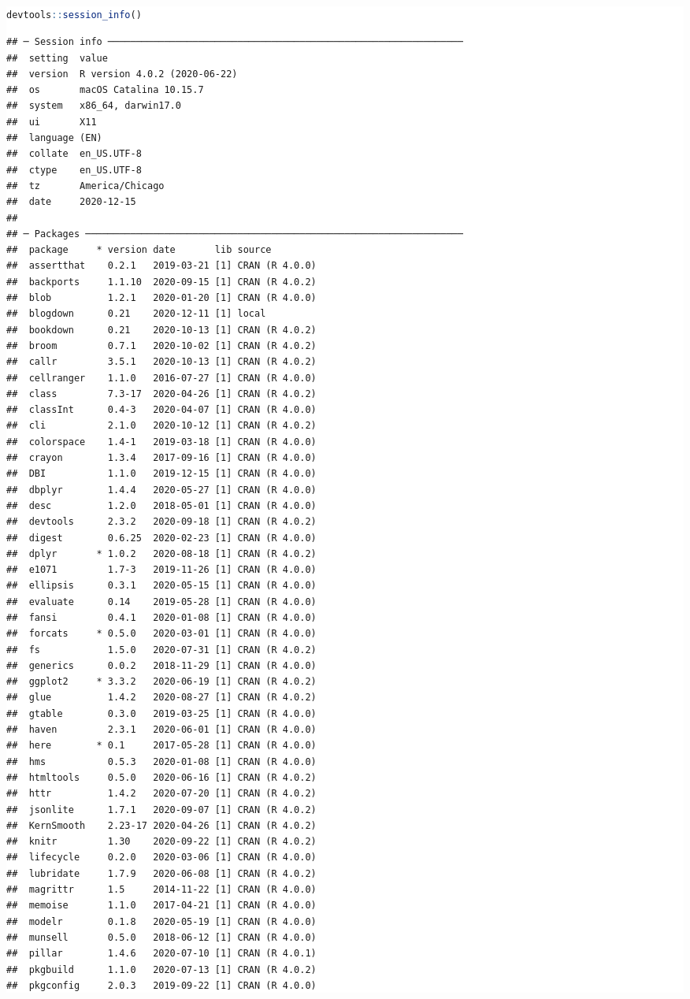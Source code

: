 ```r
devtools::session_info()
```

```
## ─ Session info ───────────────────────────────────────────────────────────────
##  setting  value                       
##  version  R version 4.0.2 (2020-06-22)
##  os       macOS Catalina 10.15.7      
##  system   x86_64, darwin17.0          
##  ui       X11                         
##  language (EN)                        
##  collate  en_US.UTF-8                 
##  ctype    en_US.UTF-8                 
##  tz       America/Chicago             
##  date     2020-12-15                  
## 
## ─ Packages ───────────────────────────────────────────────────────────────────
##  package     * version date       lib source        
##  assertthat    0.2.1   2019-03-21 [1] CRAN (R 4.0.0)
##  backports     1.1.10  2020-09-15 [1] CRAN (R 4.0.2)
##  blob          1.2.1   2020-01-20 [1] CRAN (R 4.0.0)
##  blogdown      0.21    2020-12-11 [1] local         
##  bookdown      0.21    2020-10-13 [1] CRAN (R 4.0.2)
##  broom         0.7.1   2020-10-02 [1] CRAN (R 4.0.2)
##  callr         3.5.1   2020-10-13 [1] CRAN (R 4.0.2)
##  cellranger    1.1.0   2016-07-27 [1] CRAN (R 4.0.0)
##  class         7.3-17  2020-04-26 [1] CRAN (R 4.0.2)
##  classInt      0.4-3   2020-04-07 [1] CRAN (R 4.0.0)
##  cli           2.1.0   2020-10-12 [1] CRAN (R 4.0.2)
##  colorspace    1.4-1   2019-03-18 [1] CRAN (R 4.0.0)
##  crayon        1.3.4   2017-09-16 [1] CRAN (R 4.0.0)
##  DBI           1.1.0   2019-12-15 [1] CRAN (R 4.0.0)
##  dbplyr        1.4.4   2020-05-27 [1] CRAN (R 4.0.0)
##  desc          1.2.0   2018-05-01 [1] CRAN (R 4.0.0)
##  devtools      2.3.2   2020-09-18 [1] CRAN (R 4.0.2)
##  digest        0.6.25  2020-02-23 [1] CRAN (R 4.0.0)
##  dplyr       * 1.0.2   2020-08-18 [1] CRAN (R 4.0.2)
##  e1071         1.7-3   2019-11-26 [1] CRAN (R 4.0.0)
##  ellipsis      0.3.1   2020-05-15 [1] CRAN (R 4.0.0)
##  evaluate      0.14    2019-05-28 [1] CRAN (R 4.0.0)
##  fansi         0.4.1   2020-01-08 [1] CRAN (R 4.0.0)
##  forcats     * 0.5.0   2020-03-01 [1] CRAN (R 4.0.0)
##  fs            1.5.0   2020-07-31 [1] CRAN (R 4.0.2)
##  generics      0.0.2   2018-11-29 [1] CRAN (R 4.0.0)
##  ggplot2     * 3.3.2   2020-06-19 [1] CRAN (R 4.0.2)
##  glue          1.4.2   2020-08-27 [1] CRAN (R 4.0.2)
##  gtable        0.3.0   2019-03-25 [1] CRAN (R 4.0.0)
##  haven         2.3.1   2020-06-01 [1] CRAN (R 4.0.0)
##  here        * 0.1     2017-05-28 [1] CRAN (R 4.0.0)
##  hms           0.5.3   2020-01-08 [1] CRAN (R 4.0.0)
##  htmltools     0.5.0   2020-06-16 [1] CRAN (R 4.0.2)
##  httr          1.4.2   2020-07-20 [1] CRAN (R 4.0.2)
##  jsonlite      1.7.1   2020-09-07 [1] CRAN (R 4.0.2)
##  KernSmooth    2.23-17 2020-04-26 [1] CRAN (R 4.0.2)
##  knitr         1.30    2020-09-22 [1] CRAN (R 4.0.2)
##  lifecycle     0.2.0   2020-03-06 [1] CRAN (R 4.0.0)
##  lubridate     1.7.9   2020-06-08 [1] CRAN (R 4.0.2)
##  magrittr      1.5     2014-11-22 [1] CRAN (R 4.0.0)
##  memoise       1.1.0   2017-04-21 [1] CRAN (R 4.0.0)
##  modelr        0.1.8   2020-05-19 [1] CRAN (R 4.0.0)
##  munsell       0.5.0   2018-06-12 [1] CRAN (R 4.0.0)
##  pillar        1.4.6   2020-07-10 [1] CRAN (R 4.0.1)
##  pkgbuild      1.1.0   2020-07-13 [1] CRAN (R 4.0.2)
##  pkgconfig     2.0.3   2019-09-22 [1] CRAN (R 4.0.0)
```